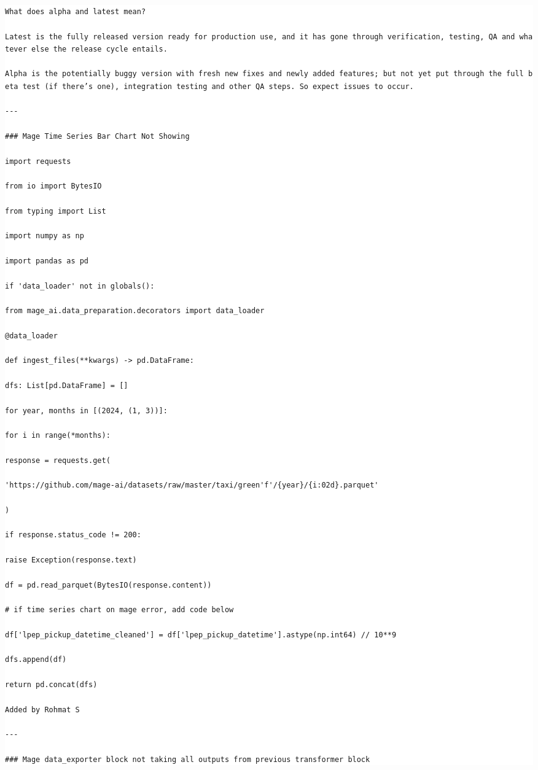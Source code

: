 ```
What does alpha and latest mean?

Latest is the fully released version ready for production use, and it has gone through verification, testing, QA and whatever else the release cycle entails.

Alpha is the potentially buggy version with fresh new fixes and newly added features; but not yet put through the full beta test (if there’s one), integration testing and other QA steps. So expect issues to occur.

---

### Mage Time Series Bar Chart Not Showing

import requests

from io import BytesIO

from typing import List

import numpy as np

import pandas as pd

if 'data_loader' not in globals():

from mage_ai.data_preparation.decorators import data_loader

@data_loader

def ingest_files(**kwargs) -> pd.DataFrame:

dfs: List[pd.DataFrame] = []

for year, months in [(2024, (1, 3))]:

for i in range(*months):

response = requests.get(

'https://github.com/mage-ai/datasets/raw/master/taxi/green'f'/{year}/{i:02d}.parquet'

)

if response.status_code != 200:

raise Exception(response.text)

df = pd.read_parquet(BytesIO(response.content))

# if time series chart on mage error, add code below

df['lpep_pickup_datetime_cleaned'] = df['lpep_pickup_datetime'].astype(np.int64) // 10**9

dfs.append(df)

return pd.concat(dfs)

Added by Rohmat S

---

### Mage data_exporter block not taking all outputs from previous transformer block

```